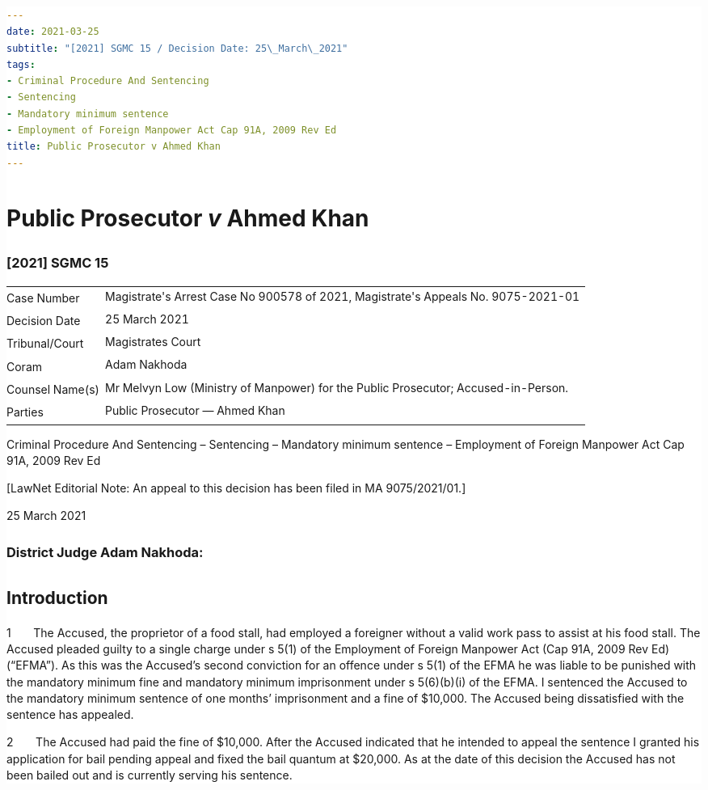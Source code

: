 ```yaml
---
date: 2021-03-25
subtitle: "[2021] SGMC 15 / Decision Date: 25\_March\_2021"
tags:
- Criminal Procedure And Sentencing
- Sentencing
- Mandatory minimum sentence
- Employment of Foreign Manpower Act Cap 91A, 2009 Rev Ed
title: Public Prosecutor v Ahmed Khan
---
```

# Public Prosecutor _v_ Ahmed Khan  

### \[2021\] SGMC 15

<table id="info-table"><tbody><tr class="info-row"><td class="txt-label" style="padding: 4px 0px; white-space: nowrap" valign="top">Case Number</td><td class="txt-body">Magistrate's Arrest Case No 900578 of 2021, Magistrate's Appeals No. 9075-2021-01</td></tr><tr class="info-row"><td class="txt-label" style="padding: 4px 0px; white-space: nowrap" valign="top">Decision Date</td><td class="txt-body">25 March 2021</td></tr><tr class="info-row"><td class="txt-label" style="padding: 4px 0px; white-space: nowrap" valign="top">Tribunal/Court</td><td class="txt-body">Magistrates Court</td></tr><tr class="info-row"><td class="txt-label" style="padding: 4px 0px; white-space: nowrap" valign="top">Coram</td><td class="txt-body">Adam Nakhoda</td></tr><tr class="info-row"><td class="txt-label" style="padding: 4px 0px; white-space: nowrap" valign="top">Counsel Name(s)</td><td class="txt-body">Mr Melvyn Low (Ministry of Manpower) for the Public Prosecutor; Accused-in-Person.</td></tr><tr class="info-row"><td class="txt-label" style="padding: 4px 0px; white-space: nowrap" valign="top">Parties</td><td class="txt-body">Public Prosecutor — Ahmed Khan</td></tr></tbody></table>

Criminal Procedure And Sentencing – Sentencing – Mandatory minimum sentence – Employment of Foreign Manpower Act Cap 91A, 2009 Rev Ed

\[LawNet Editorial Note: An appeal to this decision has been filed in MA 9075/2021/01.\]

25 March 2021

### District Judge Adam Nakhoda:

## Introduction

1       The Accused, the proprietor of a food stall, had employed a foreigner without a valid work pass to assist at his food stall. The Accused pleaded guilty to a single charge under s 5(1) of the Employment of Foreign Manpower Act (Cap 91A, 2009 Rev Ed) (“EFMA”). As this was the Accused’s second conviction for an offence under s 5(1) of the EFMA he was liable to be punished with the mandatory minimum fine and mandatory minimum imprisonment under s 5(6)(b)(i) of the EFMA. I sentenced the Accused to the mandatory minimum sentence of one months’ imprisonment and a fine of $10,000. The Accused being dissatisfied with the sentence has appealed.

2       The Accused had paid the fine of $10,000. After the Accused indicated that he intended to appeal the sentence I granted his application for bail pending appeal and fixed the bail quantum at $20,000. As at the date of this decision the Accused has not been bailed out and is currently serving his sentence.
